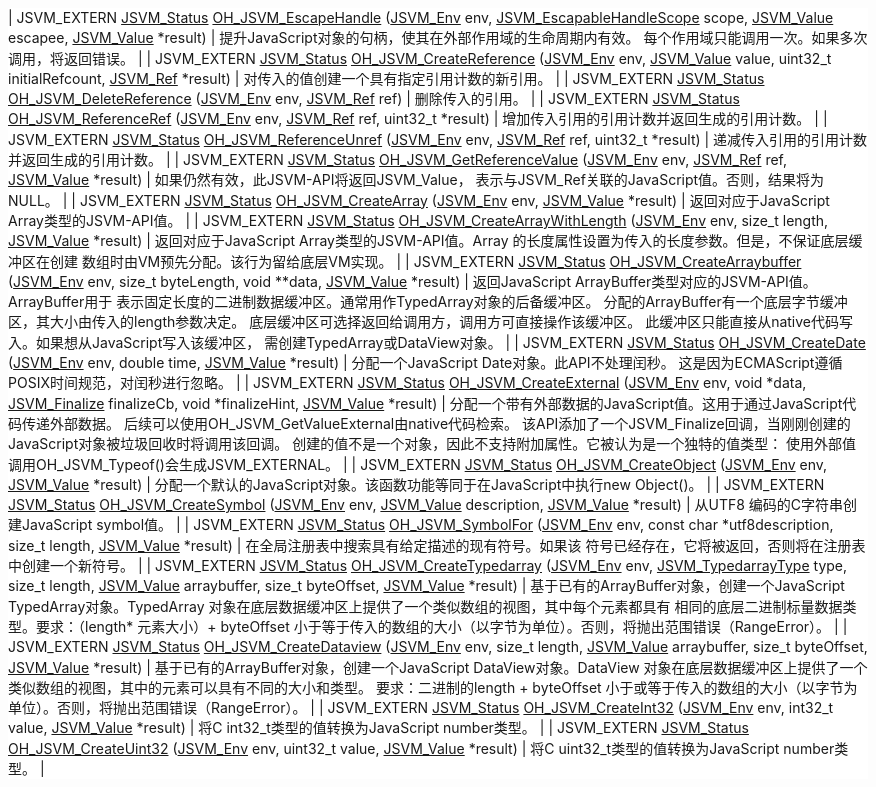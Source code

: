 | JSVM_EXTERN [JSVM_Status](_j_s_v_m.md#jsvm_status) [OH_JSVM_EscapeHandle](_j_s_v_m.md#oh_jsvm_escapehandle) ([JSVM_Env](_j_s_v_m.md#jsvm_env) env, [JSVM_EscapableHandleScope](_j_s_v_m.md#jsvm_escapablehandlescope) scope, [JSVM_Value](_j_s_v_m.md#jsvm_value) escapee, [JSVM_Value](_j_s_v_m.md#jsvm_value) \*result) | 提升JavaScript对象的句柄，使其在外部作用域的生命周期内有效。 每个作用域只能调用一次。如果多次调用，将返回错误。  | 
| JSVM_EXTERN [JSVM_Status](_j_s_v_m.md#jsvm_status) [OH_JSVM_CreateReference](_j_s_v_m.md#oh_jsvm_createreference) ([JSVM_Env](_j_s_v_m.md#jsvm_env) env, [JSVM_Value](_j_s_v_m.md#jsvm_value) value, uint32_t initialRefcount, [JSVM_Ref](_j_s_v_m.md#jsvm_ref) \*result) | 对传入的值创建一个具有指定引用计数的新引用。  | 
| JSVM_EXTERN [JSVM_Status](_j_s_v_m.md#jsvm_status) [OH_JSVM_DeleteReference](_j_s_v_m.md#oh_jsvm_deletereference) ([JSVM_Env](_j_s_v_m.md#jsvm_env) env, [JSVM_Ref](_j_s_v_m.md#jsvm_ref) ref) | 删除传入的引用。  | 
| JSVM_EXTERN [JSVM_Status](_j_s_v_m.md#jsvm_status) [OH_JSVM_ReferenceRef](_j_s_v_m.md#oh_jsvm_referenceref) ([JSVM_Env](_j_s_v_m.md#jsvm_env) env, [JSVM_Ref](_j_s_v_m.md#jsvm_ref) ref, uint32_t \*result) | 增加传入引用的引用计数并返回生成的引用计数。  | 
| JSVM_EXTERN [JSVM_Status](_j_s_v_m.md#jsvm_status) [OH_JSVM_ReferenceUnref](_j_s_v_m.md#oh_jsvm_referenceunref) ([JSVM_Env](_j_s_v_m.md#jsvm_env) env, [JSVM_Ref](_j_s_v_m.md#jsvm_ref) ref, uint32_t \*result) | 递减传入引用的引用计数并返回生成的引用计数。  | 
| JSVM_EXTERN [JSVM_Status](_j_s_v_m.md#jsvm_status) [OH_JSVM_GetReferenceValue](_j_s_v_m.md#oh_jsvm_getreferencevalue) ([JSVM_Env](_j_s_v_m.md#jsvm_env) env, [JSVM_Ref](_j_s_v_m.md#jsvm_ref) ref, [JSVM_Value](_j_s_v_m.md#jsvm_value) \*result) | 如果仍然有效，此JSVM-API将返回JSVM_Value， 表示与JSVM_Ref关联的JavaScript值。否则，结果将为NULL。  | 
| JSVM_EXTERN [JSVM_Status](_j_s_v_m.md#jsvm_status) [OH_JSVM_CreateArray](_j_s_v_m.md#oh_jsvm_createarray) ([JSVM_Env](_j_s_v_m.md#jsvm_env) env, [JSVM_Value](_j_s_v_m.md#jsvm_value) \*result) | 返回对应于JavaScript Array类型的JSVM-API值。  | 
| JSVM_EXTERN [JSVM_Status](_j_s_v_m.md#jsvm_status) [OH_JSVM_CreateArrayWithLength](_j_s_v_m.md#oh_jsvm_createarraywithlength) ([JSVM_Env](_j_s_v_m.md#jsvm_env) env, size_t length, [JSVM_Value](_j_s_v_m.md#jsvm_value) \*result) | 返回对应于JavaScript Array类型的JSVM-API值。Array 的长度属性设置为传入的长度参数。但是，不保证底层缓冲区在创建 数组时由VM预先分配。该行为留给底层VM实现。  | 
| JSVM_EXTERN [JSVM_Status](_j_s_v_m.md#jsvm_status) [OH_JSVM_CreateArraybuffer](_j_s_v_m.md#oh_jsvm_createarraybuffer) ([JSVM_Env](_j_s_v_m.md#jsvm_env) env, size_t byteLength, void \*\*data, [JSVM_Value](_j_s_v_m.md#jsvm_value) \*result) | 返回JavaScript ArrayBuffer类型对应的JSVM-API值。ArrayBuffer用于 表示固定长度的二进制数据缓冲区。通常用作TypedArray对象的后备缓冲区。 分配的ArrayBuffer有一个底层字节缓冲区，其大小由传入的length参数决定。 底层缓冲区可选择返回给调用方，调用方可直接操作该缓冲区。 此缓冲区只能直接从native代码写入。如果想从JavaScript写入该缓冲区， 需创建TypedArray或DataView对象。  | 
| JSVM_EXTERN [JSVM_Status](_j_s_v_m.md#jsvm_status) [OH_JSVM_CreateDate](_j_s_v_m.md#oh_jsvm_createdate) ([JSVM_Env](_j_s_v_m.md#jsvm_env) env, double time, [JSVM_Value](_j_s_v_m.md#jsvm_value) \*result) | 分配一个JavaScript Date对象。此API不处理闰秒。 这是因为ECMAScript遵循POSIX时间规范，对闰秒进行忽略。  | 
| JSVM_EXTERN [JSVM_Status](_j_s_v_m.md#jsvm_status) [OH_JSVM_CreateExternal](_j_s_v_m.md#oh_jsvm_createexternal) ([JSVM_Env](_j_s_v_m.md#jsvm_env) env, void \*data, [JSVM_Finalize](_j_s_v_m.md#jsvm_finalize) finalizeCb, void \*finalizeHint, [JSVM_Value](_j_s_v_m.md#jsvm_value) \*result) | 分配一个带有外部数据的JavaScript值。这用于通过JavaScript代码传递外部数据。 后续可以使用OH_JSVM_GetValueExternal由native代码检索。 该API添加了一个JSVM_Finalize回调，当刚刚创建的JavaScript对象被垃圾回收时将调用该回调。 创建的值不是一个对象，因此不支持附加属性。它被认为是一个独特的值类型： 使用外部值调用OH_JSVM_Typeof()会生成JSVM_EXTERNAL。  | 
| JSVM_EXTERN [JSVM_Status](_j_s_v_m.md#jsvm_status) [OH_JSVM_CreateObject](_j_s_v_m.md#oh_jsvm_createobject) ([JSVM_Env](_j_s_v_m.md#jsvm_env) env, [JSVM_Value](_j_s_v_m.md#jsvm_value) \*result) | 分配一个默认的JavaScript对象。该函数功能等同于在JavaScript中执行new Object()。  | 
| JSVM_EXTERN [JSVM_Status](_j_s_v_m.md#jsvm_status) [OH_JSVM_CreateSymbol](_j_s_v_m.md#oh_jsvm_createsymbol) ([JSVM_Env](_j_s_v_m.md#jsvm_env) env, [JSVM_Value](_j_s_v_m.md#jsvm_value) description, [JSVM_Value](_j_s_v_m.md#jsvm_value) \*result) | 从UTF8 编码的C字符串创建JavaScript symbol值。  | 
| JSVM_EXTERN [JSVM_Status](_j_s_v_m.md#jsvm_status) [OH_JSVM_SymbolFor](_j_s_v_m.md#oh_jsvm_symbolfor) ([JSVM_Env](_j_s_v_m.md#jsvm_env) env, const char \*utf8description, size_t length, [JSVM_Value](_j_s_v_m.md#jsvm_value) \*result) | 在全局注册表中搜索具有给定描述的现有符号。如果该 符号已经存在，它将被返回，否则将在注册表中创建一个新符号。  | 
| JSVM_EXTERN [JSVM_Status](_j_s_v_m.md#jsvm_status) [OH_JSVM_CreateTypedarray](_j_s_v_m.md#oh_jsvm_createtypedarray) ([JSVM_Env](_j_s_v_m.md#jsvm_env) env, [JSVM_TypedarrayType](_j_s_v_m.md#jsvm_typedarraytype) type, size_t length, [JSVM_Value](_j_s_v_m.md#jsvm_value) arraybuffer, size_t byteOffset, [JSVM_Value](_j_s_v_m.md#jsvm_value) \*result) | 基于已有的ArrayBuffer对象，创建一个JavaScript TypedArray对象。TypedArray 对象在底层数据缓冲区上提供了一个类似数组的视图，其中每个元素都具有 相同的底层二进制标量数据类型。要求：（length\* 元素大小）+ byteOffset 小于等于传入的数组的大小（以字节为单位）。否则，将抛出范围错误（RangeError）。  | 
| JSVM_EXTERN [JSVM_Status](_j_s_v_m.md#jsvm_status) [OH_JSVM_CreateDataview](_j_s_v_m.md#oh_jsvm_createdataview) ([JSVM_Env](_j_s_v_m.md#jsvm_env) env, size_t length, [JSVM_Value](_j_s_v_m.md#jsvm_value) arraybuffer, size_t byteOffset, [JSVM_Value](_j_s_v_m.md#jsvm_value) \*result) | 基于已有的ArrayBuffer对象，创建一个JavaScript DataView对象。DataView 对象在底层数据缓冲区上提供了一个类似数组的视图，其中的元素可以具有不同的大小和类型。 要求：二进制的length + byteOffset 小于或等于传入的数组的大小（以字节为单位）。否则，将抛出范围错误（RangeError）。  | 
| JSVM_EXTERN [JSVM_Status](_j_s_v_m.md#jsvm_status) [OH_JSVM_CreateInt32](_j_s_v_m.md#oh_jsvm_createint32) ([JSVM_Env](_j_s_v_m.md#jsvm_env) env, int32_t value, [JSVM_Value](_j_s_v_m.md#jsvm_value) \*result) | 将C int32_t类型的值转换为JavaScript number类型。  | 
| JSVM_EXTERN [JSVM_Status](_j_s_v_m.md#jsvm_status) [OH_JSVM_CreateUint32](_j_s_v_m.md#oh_jsvm_createuint32) ([JSVM_Env](_j_s_v_m.md#jsvm_env) env, uint32_t value, [JSVM_Value](_j_s_v_m.md#jsvm_value) \*result) | 将C uint32_t类型的值转换为JavaScript number类型。  | 